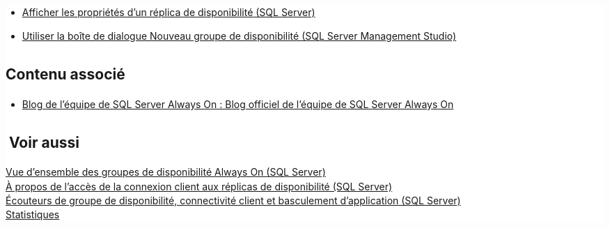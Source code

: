-   [Afficher les propriétés d’un réplica de disponibilité &#40;SQL Server&#41;](../../../database-engine/availability-groups/windows/view-availability-replica-properties-sql-server.md)  
  
-   [Utiliser la boîte de dialogue Nouveau groupe de disponibilité &#40;SQL Server Management Studio&#41;](../../../database-engine/availability-groups/windows/use-the-new-availability-group-dialog-box-sql-server-management-studio.md)  
  
##  <a name="RelatedContent"></a> Contenu associé  
  
-   [Blog de l’équipe de SQL Server Always On : Blog officiel de l’équipe de SQL Server Always On](https://blogs.msdn.microsoft.com/sqlalwayson/)  
  
## <a name="see-also"></a> Voir aussi  
 [Vue d’ensemble des groupes de disponibilité Always On &#40;SQL Server&#41;](../../../database-engine/availability-groups/windows/overview-of-always-on-availability-groups-sql-server.md)   
 [À propos de l’accès de la connexion client aux réplicas de disponibilité &#40;SQL Server&#41;](../../../database-engine/availability-groups/windows/about-client-connection-access-to-availability-replicas-sql-server.md)   
 [Écouteurs de groupe de disponibilité, connectivité client et basculement d’application &#40;SQL Server&#41;](../../../database-engine/availability-groups/windows/listeners-client-connectivity-application-failover.md)   
 [Statistiques](../../../relational-databases/statistics/statistics.md)  
  
  
